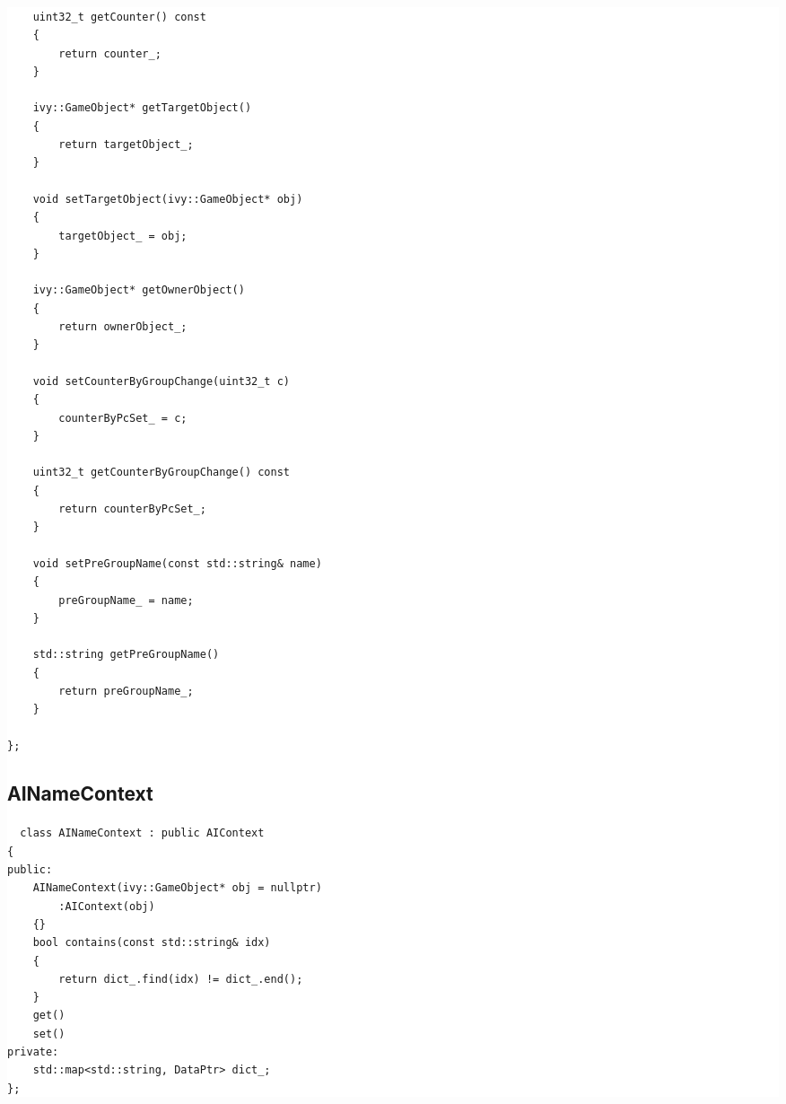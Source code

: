         uint32_t getCounter() const
        {
            return counter_;
        }

        ivy::GameObject* getTargetObject()
        {
            return targetObject_;
        }

        void setTargetObject(ivy::GameObject* obj)
        {
            targetObject_ = obj;
        }

        ivy::GameObject* getOwnerObject()
        {
            return ownerObject_;
        }

        void setCounterByGroupChange(uint32_t c)
        {
            counterByPcSet_ = c;
        }

        uint32_t getCounterByGroupChange() const
        {
            return counterByPcSet_;
        }

        void setPreGroupName(const std::string& name)
        {
            preGroupName_ = name;
        }

        std::string getPreGroupName()
        {
            return preGroupName_;
        }

    };

## AINameContext

      class AINameContext : public AIContext
    {
    public:
        AINameContext(ivy::GameObject* obj = nullptr)
            :AIContext(obj)
        {}
        bool contains(const std::string& idx)
        {
            return dict_.find(idx) != dict_.end();
        }
        get()
        set()
    private:
        std::map<std::string, DataPtr> dict_;
    };
